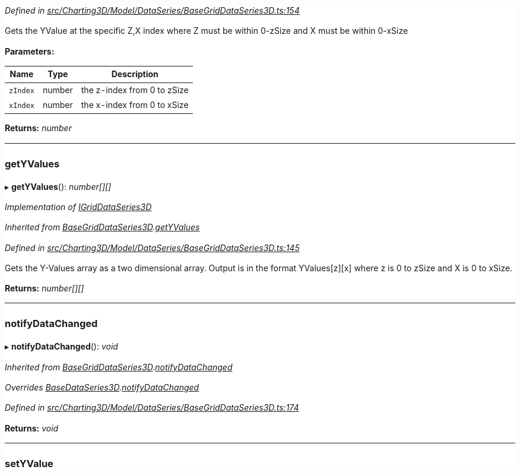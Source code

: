 *Defined in [src/Charting3D/Model/DataSeries/BaseGridDataSeries3D.ts:154](https://github.com/ABTSoftware/SciChart.Dev/blob/f6fba97af2/Web/src/SciChart/src/Charting3D/Model/DataSeries/BaseGridDataSeries3D.ts#L154)*

Gets the YValue at the specific Z,X index where Z must be within 0-zSize and X must be within 0-xSize

**Parameters:**

Name | Type | Description |
------ | ------ | ------ |
`zIndex` | number | the z-index from 0 to zSize |
`xIndex` | number | the x-index from 0 to xSize  |

**Returns:** *number*

___

###  getYValues

▸ **getYValues**(): *number[][]*

*Implementation of [IGridDataSeries3D](../interfaces/igriddataseries3d.md)*

*Inherited from [BaseGridDataSeries3D](basegriddataseries3d.md).[getYValues](basegriddataseries3d.md#getyvalues)*

*Defined in [src/Charting3D/Model/DataSeries/BaseGridDataSeries3D.ts:145](https://github.com/ABTSoftware/SciChart.Dev/blob/f6fba97af2/Web/src/SciChart/src/Charting3D/Model/DataSeries/BaseGridDataSeries3D.ts#L145)*

Gets the Y-Values array as a two dimensional array. Output is in the format YValues[z][x]
where z is 0 to zSize and X is 0 to xSize.

**Returns:** *number[][]*

___

###  notifyDataChanged

▸ **notifyDataChanged**(): *void*

*Inherited from [BaseGridDataSeries3D](basegriddataseries3d.md).[notifyDataChanged](basegriddataseries3d.md#notifydatachanged)*

*Overrides [BaseDataSeries3D](basedataseries3d.md).[notifyDataChanged](basedataseries3d.md#notifydatachanged)*

*Defined in [src/Charting3D/Model/DataSeries/BaseGridDataSeries3D.ts:174](https://github.com/ABTSoftware/SciChart.Dev/blob/f6fba97af2/Web/src/SciChart/src/Charting3D/Model/DataSeries/BaseGridDataSeries3D.ts#L174)*

**Returns:** *void*

___

###  setYValue
